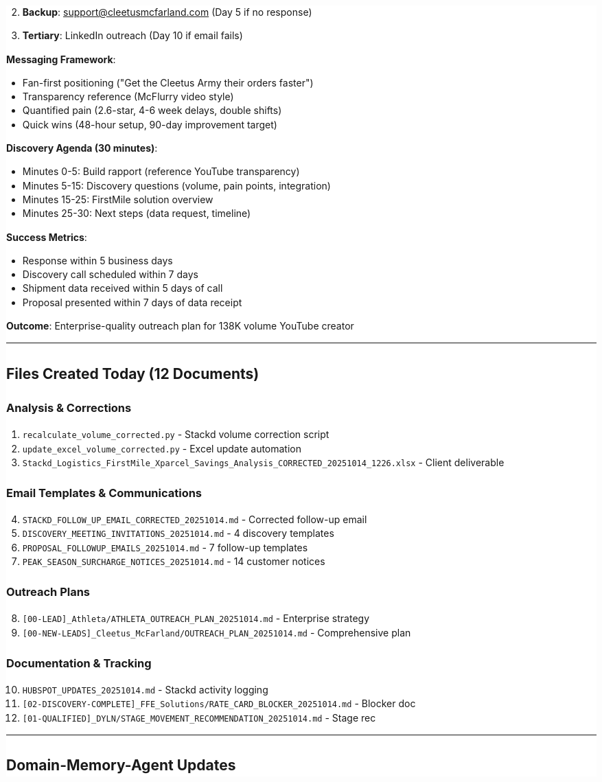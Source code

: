2. **Backup**: support@cleetusmcfarland.com (Day 5 if no response)

3. **Tertiary**: LinkedIn outreach (Day 10 if email fails)

**Messaging Framework**:
- Fan-first positioning ("Get the Cleetus Army their orders faster")
- Transparency reference (McFlurry video style)
- Quantified pain (2.6-star, 4-6 week delays, double shifts)
- Quick wins (48-hour setup, 90-day improvement target)

**Discovery Agenda (30 minutes)**:
- Minutes 0-5: Build rapport (reference YouTube transparency)
- Minutes 5-15: Discovery questions (volume, pain points, integration)
- Minutes 15-25: FirstMile solution overview
- Minutes 25-30: Next steps (data request, timeline)

**Success Metrics**:
- Response within 5 business days
- Discovery call scheduled within 7 days
- Shipment data received within 5 days of call
- Proposal presented within 7 days of data receipt

**Outcome**: Enterprise-quality outreach plan for 138K volume YouTube creator

---

## Files Created Today (12 Documents)

### Analysis & Corrections
1. `recalculate_volume_corrected.py` - Stackd volume correction script
2. `update_excel_volume_corrected.py` - Excel update automation
3. `Stackd_Logistics_FirstMile_Xparcel_Savings_Analysis_CORRECTED_20251014_1226.xlsx` - Client deliverable

### Email Templates & Communications
4. `STACKD_FOLLOW_UP_EMAIL_CORRECTED_20251014.md` - Corrected follow-up email
5. `DISCOVERY_MEETING_INVITATIONS_20251014.md` - 4 discovery templates
6. `PROPOSAL_FOLLOWUP_EMAILS_20251014.md` - 7 follow-up templates
7. `PEAK_SEASON_SURCHARGE_NOTICES_20251014.md` - 14 customer notices

### Outreach Plans
8. `[00-LEAD]_Athleta/ATHLETA_OUTREACH_PLAN_20251014.md` - Enterprise strategy
9. `[00-NEW-LEADS]_Cleetus_McFarland/OUTREACH_PLAN_20251014.md` - Comprehensive plan

### Documentation & Tracking
10. `HUBSPOT_UPDATES_20251014.md` - Stackd activity logging
11. `[02-DISCOVERY-COMPLETE]_FFE_Solutions/RATE_CARD_BLOCKER_20251014.md` - Blocker doc
12. `[01-QUALIFIED]_DYLN/STAGE_MOVEMENT_RECOMMENDATION_20251014.md` - Stage rec

---

## Domain-Memory-Agent Updates
